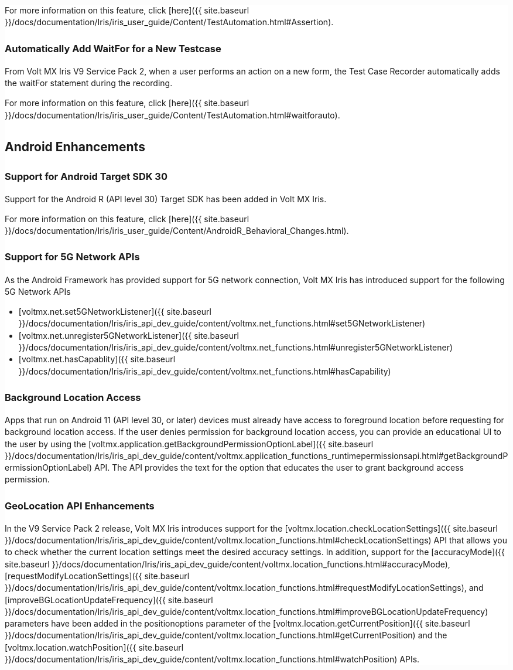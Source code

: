 For more information on this feature, click [here]({{ site.baseurl }}/docs/documentation/Iris/iris_user_guide/Content/TestAutomation.html#Assertion).

### Automatically Add WaitFor for a New Testcase

From Volt MX Iris V9 Service Pack 2, when a user performs an action on a new form, the Test Case Recorder automatically adds the waitFor statement during the recording.

For more information on this feature, click [here]({{ site.baseurl }}/docs/documentation/Iris/iris_user_guide/Content/TestAutomation.html#waitforauto).

Android Enhancements
--------------------

### Support for Android Target SDK 30

Support for the Android R (API level 30) Target SDK has been added in Volt MX Iris.

For more information on this feature, click [here]({{ site.baseurl }}/docs/documentation/Iris/iris_user_guide/Content/AndroidR_Behavioral_Changes.html).

### Support for 5G Network APIs

As the Android Framework has provided support for 5G network connection, Volt MX Iris has introduced support for the following 5G Network APIs

*   [voltmx.net.set5GNetworkListener]({{ site.baseurl }}/docs/documentation/Iris/iris_api_dev_guide/content/voltmx.net_functions.html#set5GNetworkListener)
*   [voltmx.net.unregister5GNetworkListener]({{ site.baseurl }}/docs/documentation/Iris/iris_api_dev_guide/content/voltmx.net_functions.html#unregister5GNetworkListener)
*   [voltmx.net.hasCapablity]({{ site.baseurl }}/docs/documentation/Iris/iris_api_dev_guide/content/voltmx.net_functions.html#hasCapability)

### Background Location Access

Apps that run on Android 11 (API level 30, or later) devices must already have access to foreground location before requesting for background location access. If the user denies permission for background location access, you can provide an educational UI to the user by using the [voltmx.application.getBackgroundPermissionOptionLabel]({{ site.baseurl }}/docs/documentation/Iris/iris_api_dev_guide/content/voltmx.application_functions_runtimepermissionsapi.html#getBackgroundPermissionOptionLabel) API. The API provides the text for the option that educates the user to grant background access permission.

### GeoLocation API Enhancements

In the V9 Service Pack 2 release, Volt MX Iris introduces support for the [voltmx.location.checkLocationSettings]({{ site.baseurl }}/docs/documentation/Iris/iris_api_dev_guide/content/voltmx.location_functions.html#checkLocationSettings) API that allows you to check whether the current location settings meet the desired accuracy settings. In addition, support for the [accuracyMode]({{ site.baseurl }}/docs/documentation/Iris/iris_api_dev_guide/content/voltmx.location_functions.html#accuracyMode), [requestModifyLocationSettings]({{ site.baseurl }}/docs/documentation/Iris/iris_api_dev_guide/content/voltmx.location_functions.html#requestModifyLocationSettings), and [improveBGLocationUpdateFrequency]({{ site.baseurl }}/docs/documentation/Iris/iris_api_dev_guide/content/voltmx.location_functions.html#improveBGLocationUpdateFrequency) parameters have been added in the positionoptions parameter of the [voltmx.location.getCurrentPosition]({{ site.baseurl }}/docs/documentation/Iris/iris_api_dev_guide/content/voltmx.location_functions.html#getCurrentPosition) and the [voltmx.location.watchPosition]({{ site.baseurl }}/docs/documentation/Iris/iris_api_dev_guide/content/voltmx.location_functions.html#watchPosition) APIs.
